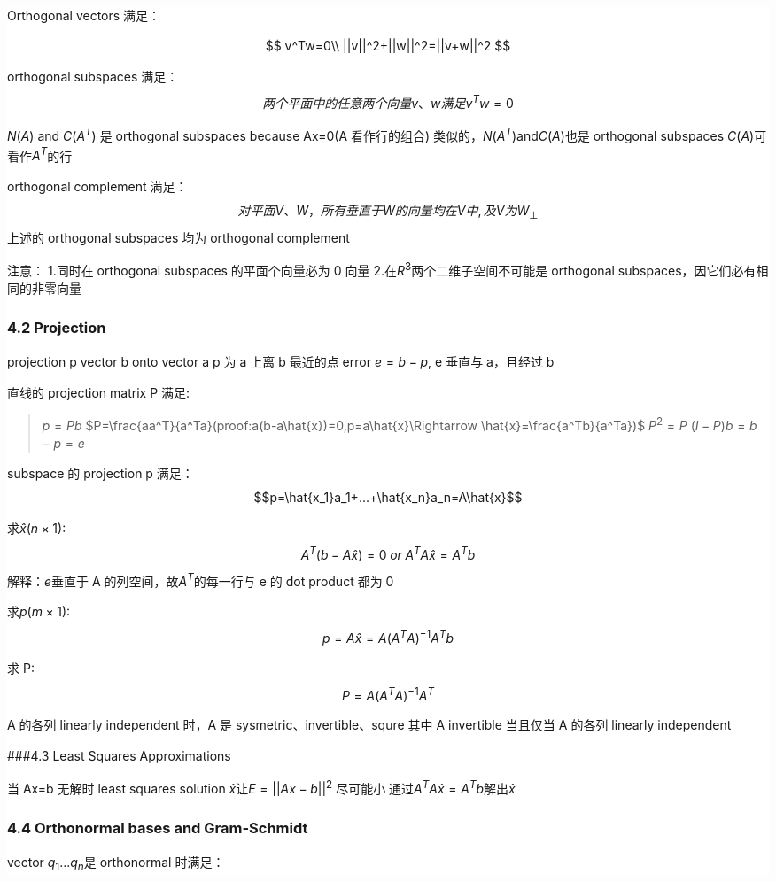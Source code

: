 Orthogonal vectors 满足：

$$
v^Tw=0\\
||v||^2+||w||^2=||v+w||^2
$$

orthogonal subspaces 满足：
$$两个平面中的任意两个向量v、w满足v^Tw=0$$

$N(A)$ and $C(A^T)$ 是 orthogonal subspaces because Ax=0(A 看作行的组合)
类似的，$N(A^T)$and$C(A)$也是 orthogonal subspaces $C(A)$可看作$A^T$的行

orthogonal complement 满足：
$$对平面V、W，所有垂直于W的向量均在V中,及V为W_{\perp}$$
上述的 orthogonal subspaces 均为 orthogonal complement

注意： 1.同时在 orthogonal subspaces 的平面个向量必为 0 向量 2.在$R^3$两个二维子空间不可能是 orthogonal subspaces，因它们必有相同的非零向量

### 4.2 Projection

projection p vector b onto vector a
p 为 a 上离 b 最近的点
error $e=b-p$, e 垂直与 a，且经过 b

直线的 projection matrix P 满足:

> $p=Pb$
> $P=\frac{aa^T}{a^Ta}(proof:a(b-a\hat{x})=0,p=a\hat{x}\Rightarrow \hat{x}=\frac{a^Tb}{a^Ta})$
> $P^2=P$
> $(I-P)b=b-p=e$

subspace 的 projection p 满足：
$$p=\hat{x_1}a_1+...+\hat{x_n}a_n=A\hat{x}$$

求$\hat{x}(n\times1)$:
$$A^T(b-A\hat{x})=0\;or\;A^TA\hat{x}=A^Tb$$
解释：$e$垂直于 A 的列空间，故$A^T$的每一行与 e 的 dot product 都为 0

求$p(m\times1)$:
$$p=A\hat{x}=A(A^TA)^{-1}A^Tb$$

求 P:
$$P=A(A^TA)^{-1}A^T$$

A 的各列 linearly independent 时，A 是 sysmetric、invertible、squre
其中 A invertible 当且仅当 A 的各列 linearly independent

###4.3 Least Squares Approximations

当 Ax=b 无解时
least squares solution $\hat{x}$让$E=||Ax-b||^2$ 尽可能小
通过$A^TA\hat{x}=A^Tb$解出$\hat{x}$

### 4.4 Orthonormal bases and Gram-Schmidt

vector $q_1...q_n$是 orthonormal 时满足：
